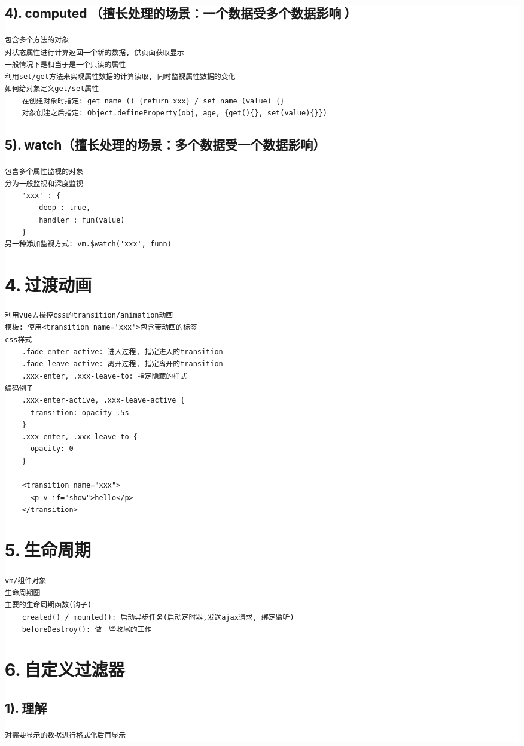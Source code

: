 ## 4). computed （擅长处理的场景：一个数据受多个数据影响 ）
	包含多个方法的对象
	对状态属性进行计算返回一个新的数据, 供页面获取显示
	一般情况下是相当于是一个只读的属性
	利用set/get方法来实现属性数据的计算读取, 同时监视属性数据的变化
	如何给对象定义get/set属性
		在创建对象时指定: get name () {return xxx} / set name (value) {}
	  	对象创建之后指定: Object.defineProperty(obj, age, {get(){}, set(value){}})

## 5). watch（擅长处理的场景：多个数据受一个数据影响）
	包含多个属性监视的对象
	分为一般监视和深度监视
		'xxx' : {
			deep : true,
			handler : fun(value)
		}
	另一种添加监视方式: vm.$watch('xxx', funn)

# 4. 过渡动画
	利用vue去操控css的transition/animation动画
	模板: 使用<transition name='xxx'>包含带动画的标签
	css样式
		.fade-enter-active: 进入过程, 指定进入的transition
		.fade-leave-active: 离开过程, 指定离开的transition
		.xxx-enter, .xxx-leave-to: 指定隐藏的样式
	编码例子
	    .xxx-enter-active, .xxx-leave-active {
	      transition: opacity .5s
	    }
	    .xxx-enter, .xxx-leave-to {
	      opacity: 0
	    }
	    
	    <transition name="xxx">
	      <p v-if="show">hello</p>
	    </transition>
    
# 5. 生命周期
	vm/组件对象
	生命周期图
	主要的生命周期函数(钩子)
    	created() / mounted(): 启动异步任务(启动定时器,发送ajax请求, 绑定监听)
    	beforeDestroy(): 做一些收尾的工作

# 6. 自定义过滤器
## 1). 理解
	对需要显示的数据进行格式化后再显示
